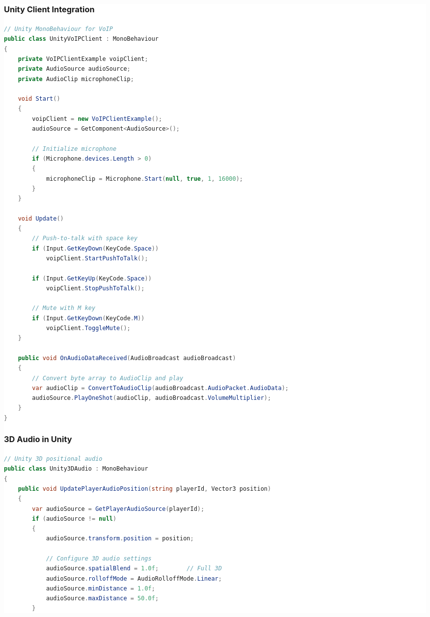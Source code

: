 ### Unity Client Integration

```csharp
// Unity MonoBehaviour for VoIP
public class UnityVoIPClient : MonoBehaviour
{
    private VoIPClientExample voipClient;
    private AudioSource audioSource;
    private AudioClip microphoneClip;
    
    void Start()
    {
        voipClient = new VoIPClientExample();
        audioSource = GetComponent<AudioSource>();
        
        // Initialize microphone
        if (Microphone.devices.Length > 0)
        {
            microphoneClip = Microphone.Start(null, true, 1, 16000);
        }
    }
    
    void Update()
    {
        // Push-to-talk with space key
        if (Input.GetKeyDown(KeyCode.Space))
            voipClient.StartPushToTalk();
        
        if (Input.GetKeyUp(KeyCode.Space))
            voipClient.StopPushToTalk();
        
        // Mute with M key
        if (Input.GetKeyDown(KeyCode.M))
            voipClient.ToggleMute();
    }
    
    public void OnAudioDataReceived(AudioBroadcast audioBroadcast)
    {
        // Convert byte array to AudioClip and play
        var audioClip = ConvertToAudioClip(audioBroadcast.AudioPacket.AudioData);
        audioSource.PlayOneShot(audioClip, audioBroadcast.VolumeMultiplier);
    }
}
```

### 3D Audio in Unity

```csharp
// Unity 3D positional audio
public class Unity3DAudio : MonoBehaviour
{
    public void UpdatePlayerAudioPosition(string playerId, Vector3 position)
    {
        var audioSource = GetPlayerAudioSource(playerId);
        if (audioSource != null)
        {
            audioSource.transform.position = position;
            
            // Configure 3D audio settings
            audioSource.spatialBlend = 1.0f;        // Full 3D
            audioSource.rolloffMode = AudioRolloffMode.Linear;
            audioSource.minDistance = 1.0f;
            audioSource.maxDistance = 50.0f;
        }
```